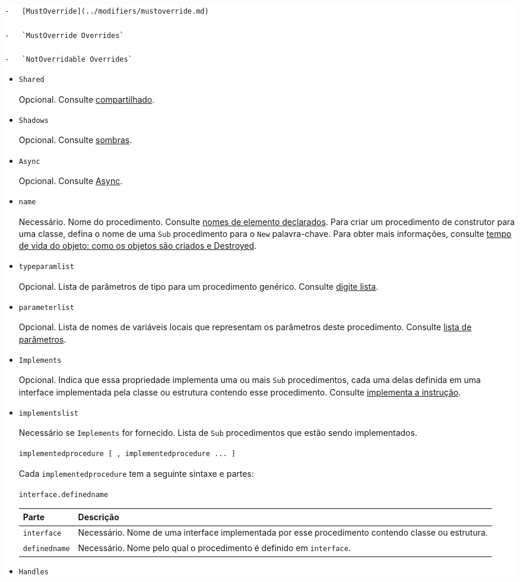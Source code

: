     -   [MustOverride](../modifiers/mustoverride.md)  
  
    -   `MustOverride Overrides`  
  
    -   `NotOverridable Overrides`  
  
-   `Shared`  
  
     Opcional. Consulte [compartilhado](../modifiers/shared.md).  
  
-   `Shadows`  
  
     Opcional. Consulte [sombras](../modifiers/shadows.md).  
  
-   `Async`  
  
     Opcional. Consulte [Async](../modifiers/async.md).  
  
-   `name`  
  
     Necessário. Nome do procedimento. Consulte [nomes de elemento declarados](../../../visual-basic/programming-guide/language-features/declared-elements/declared-element-names.md). Para criar um procedimento de construtor para uma classe, defina o nome de uma `Sub` procedimento para o `New` palavra-chave. Para obter mais informações, consulte [tempo de vida do objeto: como os objetos são criados e Destroyed](../../../visual-basic/programming-guide/language-features/objects-and-classes/object-lifetime-how-objects-are-created-and-destroyed.md).  
  
-   `typeparamlist`  
  
     Opcional. Lista de parâmetros de tipo para um procedimento genérico. Consulte [digite lista](type-list.md).  
  
-   `parameterlist`  
  
     Opcional. Lista de nomes de variáveis locais que representam os parâmetros deste procedimento. Consulte [lista de parâmetros](parameter-list.md).  
  
-   `Implements`  
  
     Opcional. Indica que essa propriedade implementa uma ou mais `Sub` procedimentos, cada uma delas definida em uma interface implementada pela classe ou estrutura contendo esse procedimento. Consulte [implementa a instrução](implements-statement.md).  
  
-   `implementslist`  
  
     Necessário se `Implements` for fornecido. Lista de `Sub` procedimentos que estão sendo implementados.  
  
     `implementedprocedure [ , implementedprocedure ... ]`  
  
     Cada `implementedprocedure` tem a seguinte sintaxe e partes:  
  
     `interface.definedname`  
  
    |Parte|Descrição|  
    |---|---|  
    |`interface`|Necessário. Nome de uma interface implementada por esse procedimento contendo classe ou estrutura.|  
    |`definedname`|Necessário. Nome pelo qual o procedimento é definido em `interface`.|  
  
-   `Handles`  
  